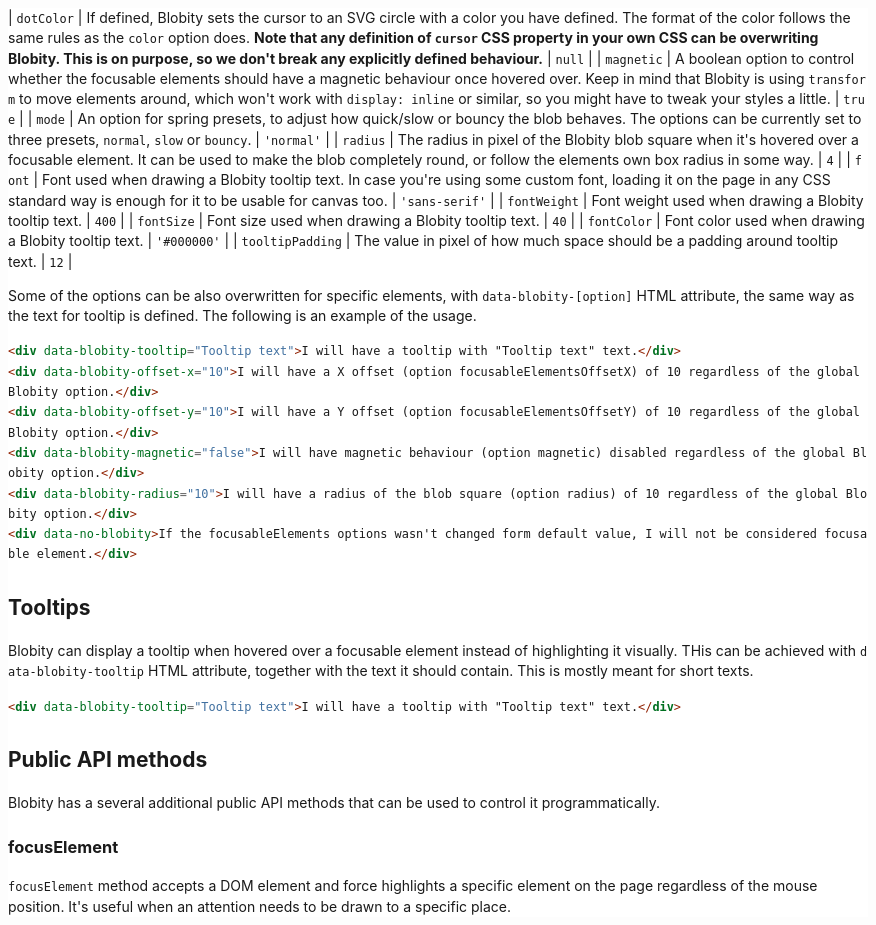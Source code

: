 | `dotColor`                 	| If defined, Blobity sets the cursor to an SVG circle with a color you have defined. The format of the color follows the same rules as the `color` option does.  **Note that any definition of `cursor` CSS property in your own CSS can be overwriting Blobity. This is on purpose, so we don't break any explicitly defined behaviour.** 	| `null`                                                                                              	|
| `magnetic`                 	| A boolean option to control whether the focusable elements should have a magnetic behaviour once hovered over. Keep in mind that Blobity is using `transform` to move elements around, which won't work with `display: inline` or similar, so you might have to tweak your styles a little.                                                 	| `true`                                                                                              	|
| `mode`                     	| An option for spring presets, to adjust how quick/slow or bouncy the blob behaves. The options can be currently set to three presets, `normal`, `slow` or `bouncy`.                                                                                                                                                                       	| `'normal'`                                                                                          	|
| `radius`                   	| The radius in pixel of the Blobity blob square when it's hovered over a focusable element. It can be used to make the blob completely round, or follow the elements own box radius in some way.                                                                                                                                           	| `4`                                                                                                 	|
| `font`                     	| Font used when drawing a Blobity tooltip text. In case you're using some custom font, loading it on the page in any CSS standard way is enough for it to be usable for canvas too.                                                                                                                                                        	| `'sans-serif'`                                                                                      	|
| `fontWeight`               	| Font weight used when drawing a Blobity tooltip text.                                                                                                                                                                                                                                                                                     	| `400`                                                                                               	|
| `fontSize`                 	| Font size used when drawing a Blobity tooltip text.                                                                                                                                                                                                                                                                                       	| `40`                                                                                                	|
| `fontColor`                	| Font color used when drawing a Blobity tooltip text.                                                                                                                                                                                                                                                                                      	| `'#000000'`                                                                                         	|
| `tooltipPadding`           	| The value in pixel of how much space should be a padding around tooltip text.                                                                                                                                                                                                                                                             	| `12`                                                                                                 	|

Some of the options can be also overwritten for specific elements, with `data-blobity-[option]` HTML attribute, the same way as the text for tooltip is defined. The following is an example of the usage. 

```html
<div data-blobity-tooltip="Tooltip text">I will have a tooltip with "Tooltip text" text.</div>
<div data-blobity-offset-x="10">I will have a X offset (option focusableElementsOffsetX) of 10 regardless of the global Blobity option.</div>
<div data-blobity-offset-y="10">I will have a Y offset (option focusableElementsOffsetY) of 10 regardless of the global Blobity option.</div>
<div data-blobity-magnetic="false">I will have magnetic behaviour (option magnetic) disabled regardless of the global Blobity option.</div>
<div data-blobity-radius="10">I will have a radius of the blob square (option radius) of 10 regardless of the global Blobity option.</div>
<div data-no-blobity>If the focusableElements options wasn't changed form default value, I will not be considered focusable element.</div>
```

## Tooltips
Blobity can display a tooltip when hovered over a focusable element instead of highlighting it visually. THis can be achieved with `data-blobity-tooltip` HTML attribute, together with the text it should contain.
This is mostly meant for short texts.

```html
<div data-blobity-tooltip="Tooltip text">I will have a tooltip with "Tooltip text" text.</div>
```

## Public API methods
Blobity has a several additional public API methods that can be used to control it programmatically. 

### focusElement
`focusElement` method accepts a DOM element and force highlights a specific element on the page regardless of the mouse position. 
It's useful when an attention needs to be drawn to a specific place. 
